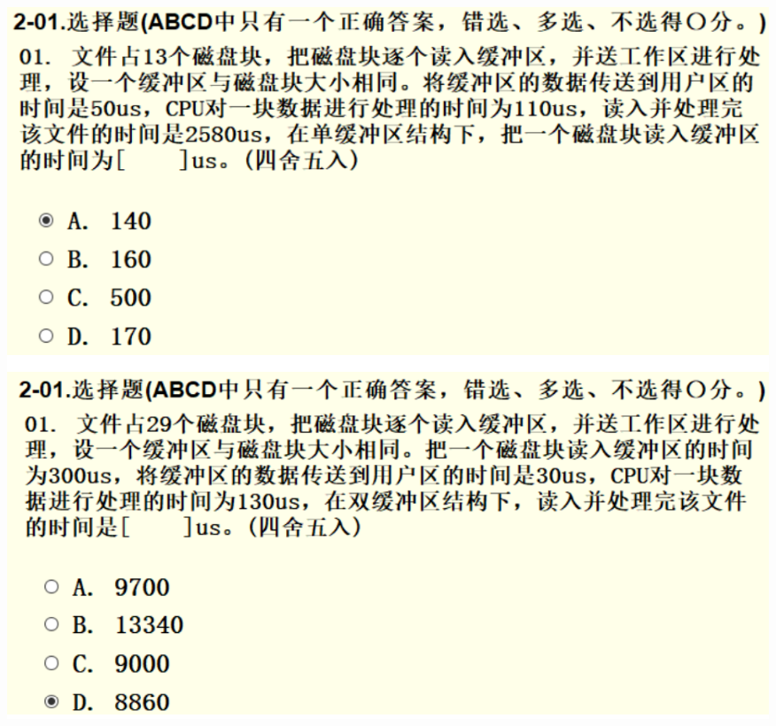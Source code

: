 



![img](res/9.基本算法总结/image-20210515202017827.png)





![img](res/9.基本算法总结/image-20210515202043839-1.png)




